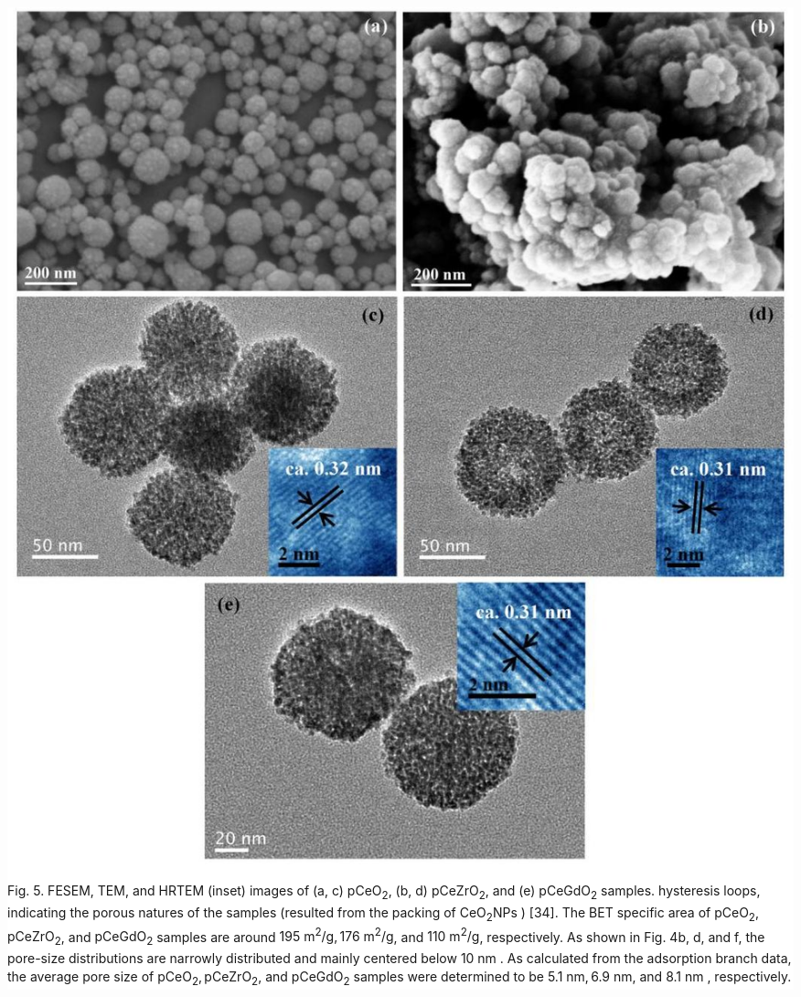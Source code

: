 ![img-4.jpeg](images\img-4.jpeg)

Fig. 5. FESEM, TEM, and HRTEM (inset) images of (a, c) $\mathrm{pCeO}_{2}$, (b, d) $\mathrm{pCeZrO}_{2}$, and (e) $\mathrm{pCeGdO}_{2}$ samples.
hysteresis loops, indicating the porous natures of the samples (resulted from the packing of $\mathrm{CeO}_{2} \mathrm{NPs}$ ) [34]. The BET specific area of $\mathrm{pCeO}_{2}$, $\mathrm{pCeZrO}_{2}$, and $\mathrm{pCeGdO}_{2}$ samples are around $195 \mathrm{~m}^{2} / \mathrm{g}, 176 \mathrm{~m}^{2} / \mathrm{g}$, and $110 \mathrm{~m}^{2} / \mathrm{g}$, respectively. As shown in Fig. 4b, d, and f, the pore-size distributions are narrowly distributed and mainly centered below 10 nm . As calculated from the adsorption branch data, the average pore size of $\mathrm{pCeO}_{2}, \mathrm{pCeZrO}_{2}$, and $\mathrm{pCeGdO}_{2}$ samples were determined to be 5.1 $\mathrm{nm}, 6.9 \mathrm{~nm}$, and 8.1 nm , respectively.


[^0]:    ${ }^{a}$ Corresponding author.